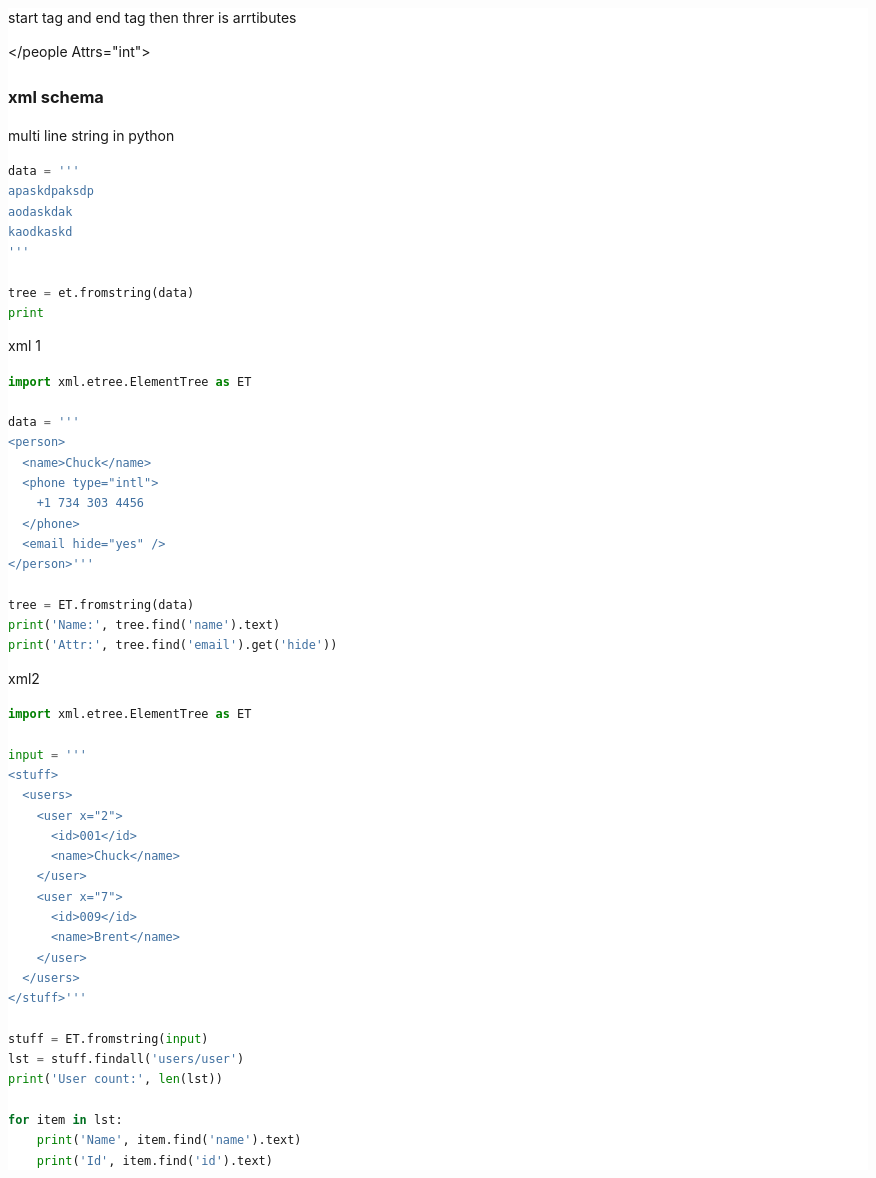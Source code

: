 <people>
  <people>
  </people>
</people>

start tag and end tag
then threr is arrtibutes

<people Attrs="int">

</people Attrs="int">

### xml schema
multi line string in python
```py
data = '''
apaskdpaksdp
aodaskdak
kaodkaskd
'''

tree = et.fromstring(data)
print
```
xml 1
```py
import xml.etree.ElementTree as ET

data = '''
<person>
  <name>Chuck</name>
  <phone type="intl">
    +1 734 303 4456
  </phone>
  <email hide="yes" />
</person>'''

tree = ET.fromstring(data)
print('Name:', tree.find('name').text)
print('Attr:', tree.find('email').get('hide'))
```
xml2
```py
import xml.etree.ElementTree as ET

input = '''
<stuff>
  <users>
    <user x="2">
      <id>001</id>
      <name>Chuck</name>
    </user>
    <user x="7">
      <id>009</id>
      <name>Brent</name>
    </user>
  </users>
</stuff>'''

stuff = ET.fromstring(input)
lst = stuff.findall('users/user')
print('User count:', len(lst))

for item in lst:
    print('Name', item.find('name').text)
    print('Id', item.find('id').text)
```